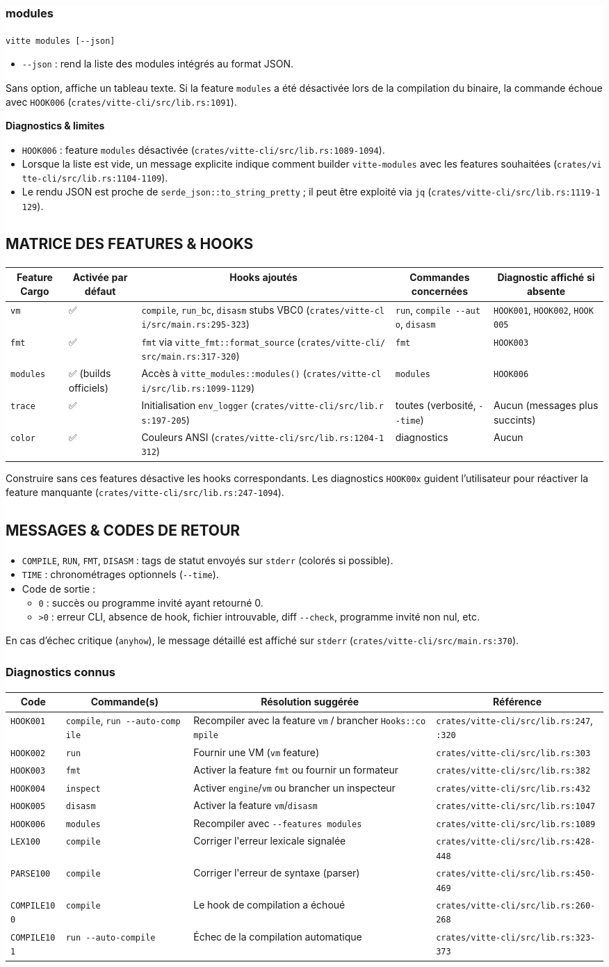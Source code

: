 ### modules
```
vitte modules [--json]
```
- `--json` : rend la liste des modules intégrés au format JSON.

Sans option, affiche un tableau texte. Si la feature `modules` a été désactivée lors de la compilation du binaire, la commande échoue avec `HOOK006` (`crates/vitte-cli/src/lib.rs:1091`).

**Diagnostics & limites**
- `HOOK006` : feature `modules` désactivée (`crates/vitte-cli/src/lib.rs:1089-1094`).
- Lorsque la liste est vide, un message explicite indique comment builder `vitte-modules` avec les features souhaitées (`crates/vitte-cli/src/lib.rs:1104-1109`).
- Le rendu JSON est proche de `serde_json::to_string_pretty` ; il peut être exploité via `jq` (`crates/vitte-cli/src/lib.rs:1119-1129`).

## MATRICE DES FEATURES & HOOKS

| Feature Cargo | Activée par défaut | Hooks ajoutés | Commandes concernées | Diagnostic affiché si absente |
|---------------|-------------------|---------------|----------------------|--------------------------------|
| `vm`          | ✅                 | `compile`, `run_bc`, `disasm` stubs VBC0 (`crates/vitte-cli/src/main.rs:295-323`) | `run`, `compile --auto`, `disasm` | `HOOK001`, `HOOK002`, `HOOK005` |
| `fmt`         | ✅                 | `fmt` via `vitte_fmt::format_source` (`crates/vitte-cli/src/main.rs:317-320`) | `fmt` | `HOOK003` |
| `modules`     | ✅ (builds officiels) | Accès à `vitte_modules::modules()` (`crates/vitte-cli/src/lib.rs:1099-1129`) | `modules` | `HOOK006` |
| `trace`       | ✅                 | Initialisation `env_logger` (`crates/vitte-cli/src/lib.rs:197-205`) | toutes (verbosité, `--time`) | Aucun (messages plus succints) |
| `color`       | ✅                 | Couleurs ANSI (`crates/vitte-cli/src/lib.rs:1204-1312`) | diagnostics | Aucun |

Construire sans ces features désactive les hooks correspondants. Les diagnostics `HOOK00x` guident l’utilisateur pour réactiver la feature manquante (`crates/vitte-cli/src/lib.rs:247-1094`).

## MESSAGES & CODES DE RETOUR
- `COMPILE`, `RUN`, `FMT`, `DISASM` : tags de statut envoyés sur `stderr` (colorés si possible).
- `TIME` : chronométrages optionnels (`--time`).
- Code de sortie :
  - `0` : succès ou programme invité ayant retourné 0.
  - `>0` : erreur CLI, absence de hook, fichier introuvable, diff `--check`, programme invité non nul, etc.

En cas d’échec critique (`anyhow`), le message détaillé est affiché sur `stderr` (`crates/vitte-cli/src/main.rs:370`).

### Diagnostics connus

| Code  | Commande(s) | Résolution suggérée | Référence |
|-------|-------------|---------------------|-----------|
| `HOOK001` | `compile`, `run --auto-compile` | Recompiler avec la feature `vm` / brancher `Hooks::compile` | `crates/vitte-cli/src/lib.rs:247`, `:320` |
| `HOOK002` | `run` | Fournir une VM (`vm` feature) | `crates/vitte-cli/src/lib.rs:303` |
| `HOOK003` | `fmt` | Activer la feature `fmt` ou fournir un formateur | `crates/vitte-cli/src/lib.rs:382` |
| `HOOK004` | `inspect` | Activer `engine`/`vm` ou brancher un inspecteur | `crates/vitte-cli/src/lib.rs:432` |
| `HOOK005` | `disasm` | Activer la feature `vm`/`disasm` | `crates/vitte-cli/src/lib.rs:1047` |
| `HOOK006` | `modules` | Recompiler avec `--features modules` | `crates/vitte-cli/src/lib.rs:1089` |
| `LEX100` | `compile` | Corriger l'erreur lexicale signalée | `crates/vitte-cli/src/lib.rs:428-448` |
| `PARSE100` | `compile` | Corriger l'erreur de syntaxe (parser) | `crates/vitte-cli/src/lib.rs:450-469` |
| `COMPILE100` | `compile` | Le hook de compilation a échoué | `crates/vitte-cli/src/lib.rs:260-268` |
| `COMPILE101` | `run --auto-compile` | Échec de la compilation automatique | `crates/vitte-cli/src/lib.rs:323-373` |